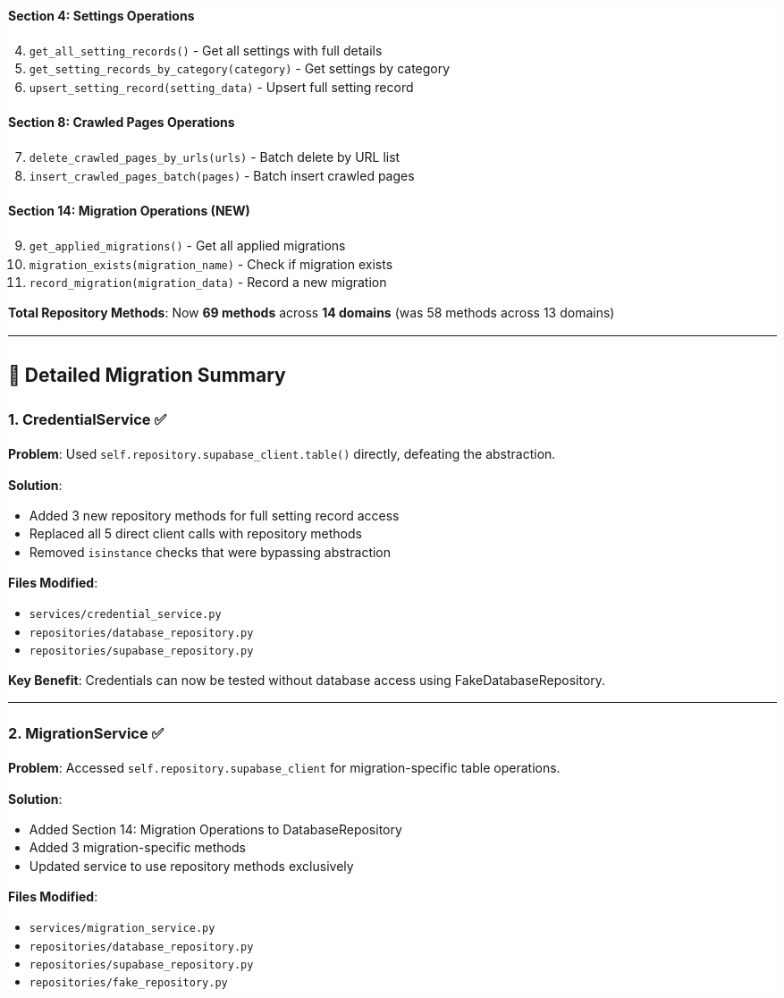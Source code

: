 #### Section 4: Settings Operations
4. `get_all_setting_records()` - Get all settings with full details
5. `get_setting_records_by_category(category)` - Get settings by category
6. `upsert_setting_record(setting_data)` - Upsert full setting record

#### Section 8: Crawled Pages Operations
7. `delete_crawled_pages_by_urls(urls)` - Batch delete by URL list
8. `insert_crawled_pages_batch(pages)` - Batch insert crawled pages

#### Section 14: Migration Operations (NEW)
9. `get_applied_migrations()` - Get all applied migrations
10. `migration_exists(migration_name)` - Check if migration exists
11. `record_migration(migration_data)` - Record a new migration

**Total Repository Methods**: Now **69 methods** across **14 domains** (was 58 methods across 13 domains)

---

## 📝 Detailed Migration Summary

### 1. CredentialService ✅

**Problem**: Used `self.repository.supabase_client.table()` directly, defeating the abstraction.

**Solution**:
- Added 3 new repository methods for full setting record access
- Replaced all 5 direct client calls with repository methods
- Removed `isinstance` checks that were bypassing abstraction

**Files Modified**:
- `services/credential_service.py`
- `repositories/database_repository.py`
- `repositories/supabase_repository.py`

**Key Benefit**: Credentials can now be tested without database access using FakeDatabaseRepository.

---

### 2. MigrationService ✅

**Problem**: Accessed `self.repository.supabase_client` for migration-specific table operations.

**Solution**:
- Added Section 14: Migration Operations to DatabaseRepository
- Added 3 migration-specific methods
- Updated service to use repository methods exclusively

**Files Modified**:
- `services/migration_service.py`
- `repositories/database_repository.py`
- `repositories/supabase_repository.py`
- `repositories/fake_repository.py`
